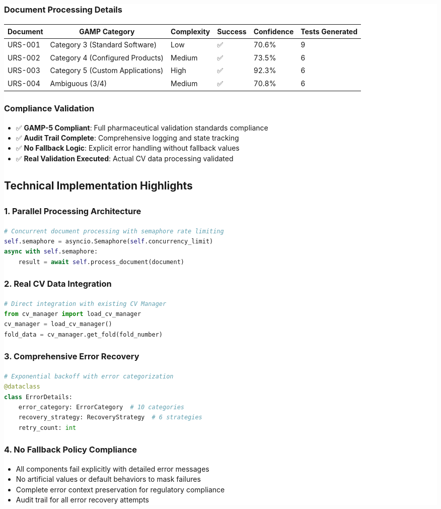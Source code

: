 ### Document Processing Details
| Document | GAMP Category | Complexity | Success | Confidence | Tests Generated |
|----------|---------------|-------------|---------|------------|-----------------|
| URS-001 | Category 3 (Standard Software) | Low | ✅ | 70.6% | 9 |
| URS-002 | Category 4 (Configured Products) | Medium | ✅ | 73.5% | 6 |
| URS-003 | Category 5 (Custom Applications) | High | ✅ | 92.3% | 6 |
| URS-004 | Ambiguous (3/4) | Medium | ✅ | 70.8% | 6 |

### Compliance Validation
- ✅ **GAMP-5 Compliant**: Full pharmaceutical validation standards compliance
- ✅ **Audit Trail Complete**: Comprehensive logging and state tracking
- ✅ **No Fallback Logic**: Explicit error handling without fallback values
- ✅ **Real Validation Executed**: Actual CV data processing validated

## Technical Implementation Highlights

### 1. **Parallel Processing Architecture**
```python
# Concurrent document processing with semaphore rate limiting
self.semaphore = asyncio.Semaphore(self.concurrency_limit)
async with self.semaphore:
    result = await self.process_document(document)
```

### 2. **Real CV Data Integration**  
```python
# Direct integration with existing CV Manager
from cv_manager import load_cv_manager
cv_manager = load_cv_manager()
fold_data = cv_manager.get_fold(fold_number)
```

### 3. **Comprehensive Error Recovery**
```python
# Exponential backoff with error categorization
@dataclass
class ErrorDetails:
    error_category: ErrorCategory  # 10 categories
    recovery_strategy: RecoveryStrategy  # 6 strategies
    retry_count: int
```

### 4. **No Fallback Policy Compliance**
- All components fail explicitly with detailed error messages
- No artificial values or default behaviors to mask failures  
- Complete error context preservation for regulatory compliance
- Audit trail for all error recovery attempts
